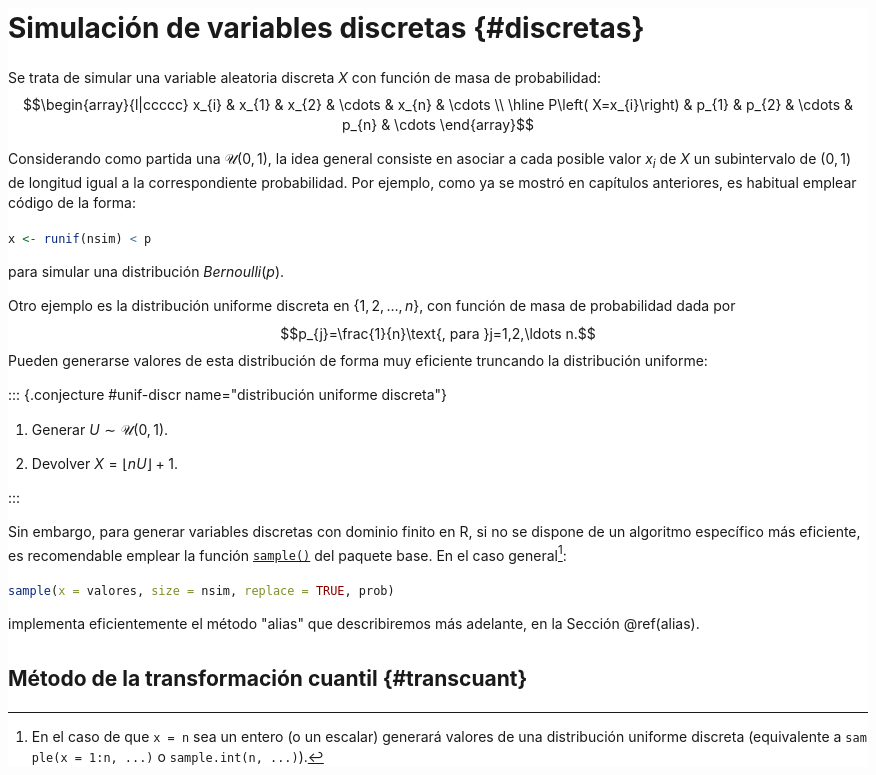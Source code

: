 # Simulación de variables discretas {#discretas}









Se trata de simular una variable aleatoria discreta $X$ con función de masa de
probabilidad:
$$\begin{array}{l|ccccc}
 x_{i}  &  x_{1}  &  x_{2}  &  \cdots   &  x_{n}  &  \cdots   \\ \hline
 P\left( X=x_{i}\right)   &  p_{1}  &  p_{2}  &  \cdots   &  p_{n}  &  
\cdots  
\end{array}$$

Considerando como partida una $\mathcal{U}\left( 0,1\right)$, la
idea general consiste en asociar a cada posible valor $x_{i}$ de $X$
un subintervalo de $\left( 0,1\right)$ de longitud igual a la correspondiente
probabilidad.
Por ejemplo, como ya se mostró en capítulos anteriores, es habitual emplear
código de la forma:

``` r
x <- runif(nsim) < p
```
para simular una distribución $Bernoulli(p)$.

Otro ejemplo es la distribución uniforme discreta 
en $\{1,2,\ldots,n\}$, con función de masa de probabilidad dada por
$$p_{j}=\frac{1}{n}\text{, para }j=1,2,\ldots n.$$ 
Pueden generarse valores de esta distribución de forma muy eficiente truncando la distribución uniforme:

::: {.conjecture #unif-discr name="distribución uniforme discreta"}
<br>

1. Generar $U\sim \mathcal{U}\left( 0,1\right)$.

2. Devolver $X=\left\lfloor nU\right\rfloor + 1$.

:::

Sin embargo, para generar variables discretas con dominio finito en R, si no se dispone de un algoritmo específico más eficiente, es recomendable emplear la función [`sample()`](https://rdrr.io/r/base/sample.html) del paquete base.
En el caso general[^discretas-1]:

``` r
sample(x = valores, size = nsim, replace = TRUE, prob)
```
implementa eficientemente el método "alias" que describiremos más adelante, en la Sección \@ref(alias).

[^discretas-1]: En el caso de que `x = n` sea un entero (o un escalar) generará valores de una distribución uniforme discreta (equivalente a `sample(x = 1:n, ...)` o `sample.int(n, ...)`).


## Método de la transformación cuantil {#transcuant}


[^transcuant-1]: Realmente, cuando la variable toma un número finito de valores: $x_{1}$, $x_{2}$, $\ldots$, $x_{n}$, no sería necesario hacer